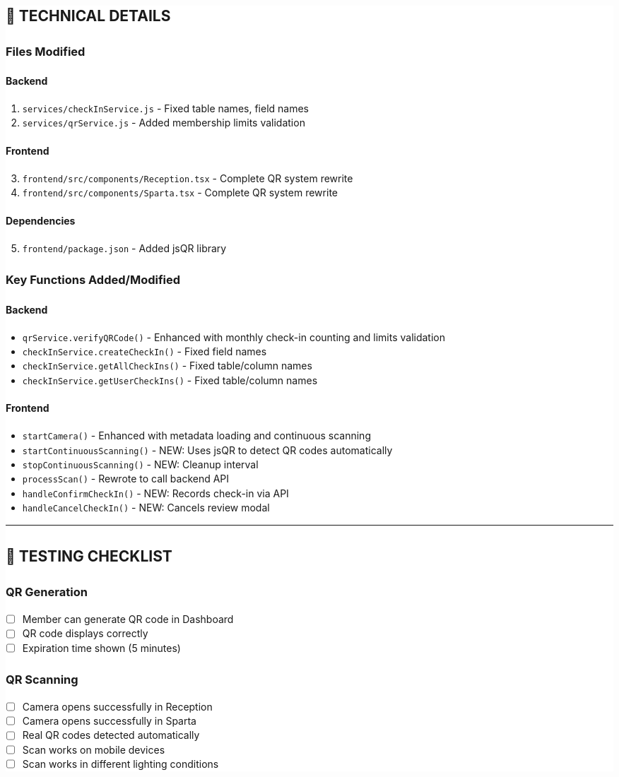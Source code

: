 
## 🔧 TECHNICAL DETAILS

### **Files Modified**

#### Backend

1. `services/checkInService.js` - Fixed table names, field names
2. `services/qrService.js` - Added membership limits validation

#### Frontend

3. `frontend/src/components/Reception.tsx` - Complete QR system rewrite
4. `frontend/src/components/Sparta.tsx` - Complete QR system rewrite

#### Dependencies

5. `frontend/package.json` - Added jsQR library

### **Key Functions Added/Modified**

#### Backend

- `qrService.verifyQRCode()` - Enhanced with monthly check-in counting and limits validation
- `checkInService.createCheckIn()` - Fixed field names
- `checkInService.getAllCheckIns()` - Fixed table/column names
- `checkInService.getUserCheckIns()` - Fixed table/column names

#### Frontend

- `startCamera()` - Enhanced with metadata loading and continuous scanning
- `startContinuousScanning()` - NEW: Uses jsQR to detect QR codes automatically
- `stopContinuousScanning()` - NEW: Cleanup interval
- `processScan()` - Rewrote to call backend API
- `handleConfirmCheckIn()` - NEW: Records check-in via API
- `handleCancelCheckIn()` - NEW: Cancels review modal

---

## 🧪 TESTING CHECKLIST

### **QR Generation**

- [ ] Member can generate QR code in Dashboard
- [ ] QR code displays correctly
- [ ] Expiration time shown (5 minutes)

### **QR Scanning**

- [ ] Camera opens successfully in Reception
- [ ] Camera opens successfully in Sparta
- [ ] Real QR codes detected automatically
- [ ] Scan works on mobile devices
- [ ] Scan works in different lighting conditions
